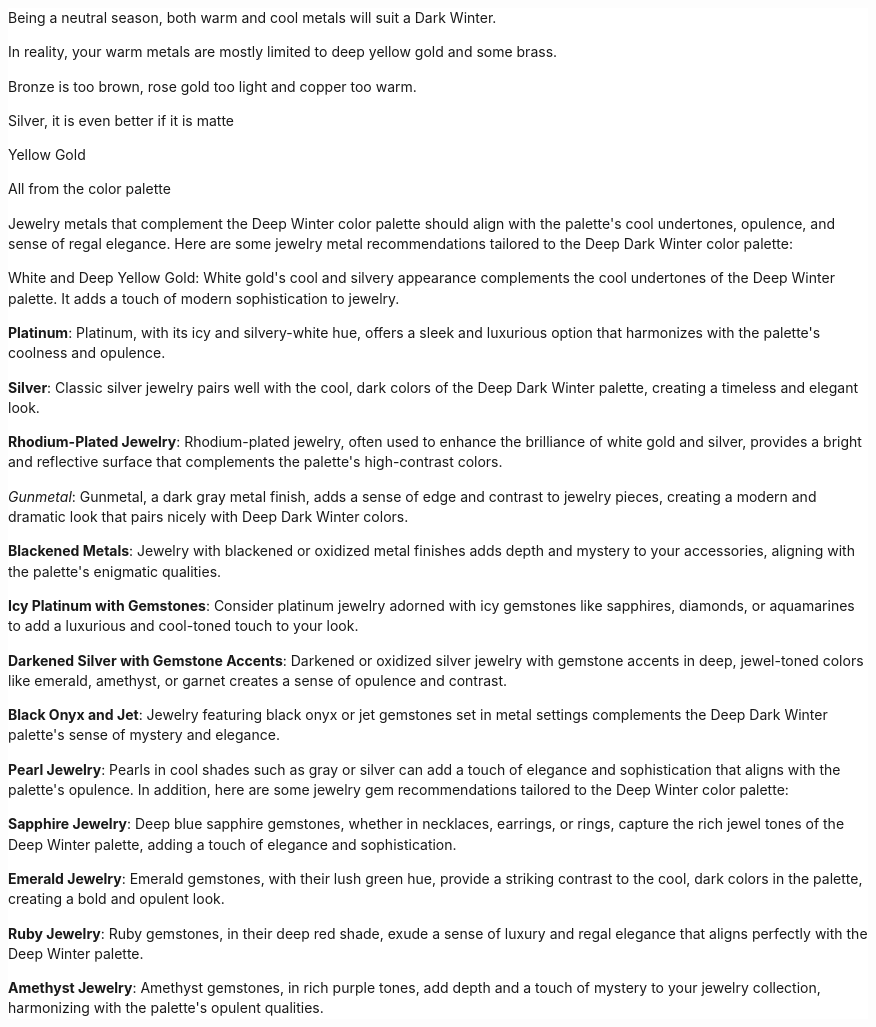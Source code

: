 Being a neutral season, both warm and cool metals will suit a Dark Winter.

In reality, your warm metals are mostly limited to deep yellow gold and some brass.

Bronze is too brown, rose gold too light and copper too warm.

Silver,  it is even better if it is matte

Yellow Gold

All from the color palette 

Jewelry metals that complement the Deep Winter color palette should align with the palette's cool undertones, opulence, and sense of regal elegance. Here are some jewelry metal recommendations tailored to the Deep Dark Winter color palette:

White and Deep Yellow Gold: White gold's cool and silvery appearance complements the cool undertones of the Deep Winter palette. It adds a touch of modern sophistication to jewelry.

**Platinum**: Platinum, with its icy and silvery-white hue, offers a sleek and luxurious option that harmonizes with the palette's coolness and opulence.

**Silver**: Classic silver jewelry pairs well with the cool, dark colors of the Deep Dark Winter palette, creating a timeless and elegant look.

**Rhodium-Plated Jewelry**: Rhodium-plated jewelry, often used to enhance the brilliance of white gold and silver, provides a bright and reflective surface that complements the palette's high-contrast colors.

*Gunmetal*: Gunmetal, a dark gray metal finish, adds a sense of edge and contrast to jewelry pieces, creating a modern and dramatic look that pairs nicely with Deep Dark Winter colors.

**Blackened Metals**: Jewelry with blackened or oxidized metal finishes adds depth and mystery to your accessories, aligning with the palette's enigmatic qualities.

**Icy Platinum with Gemstones**: Consider platinum jewelry adorned with icy gemstones like sapphires, diamonds, or aquamarines to add a luxurious and cool-toned touch to your look.

**Darkened Silver with Gemstone Accents**: Darkened or oxidized silver jewelry with gemstone accents in deep, jewel-toned colors like emerald, amethyst, or garnet creates a sense of opulence and contrast.

**Black Onyx and Jet**: Jewelry featuring black onyx or jet gemstones set in metal settings complements the Deep Dark Winter palette's sense of mystery and elegance.

**Pearl Jewelry**: Pearls in cool shades such as gray or silver can add a touch of elegance and sophistication that aligns with the palette's opulence.
In addition, here are some jewelry gem  recommendations tailored to the Deep Winter color palette:

**Sapphire Jewelry**: Deep blue sapphire gemstones, whether in necklaces, earrings, or rings, capture the rich jewel tones of the Deep Winter palette, adding a touch of elegance and sophistication.

**Emerald Jewelry**: Emerald gemstones, with their lush green hue, provide a striking contrast to the cool, dark colors in the palette, creating a bold and opulent look.

**Ruby Jewelry**: Ruby gemstones, in their deep red shade, exude a sense of luxury and regal elegance that aligns perfectly with the Deep Winter palette.

**Amethyst Jewelry**: Amethyst gemstones, in rich purple tones, add depth and a touch of mystery to your jewelry collection, harmonizing with the palette's opulent qualities.
